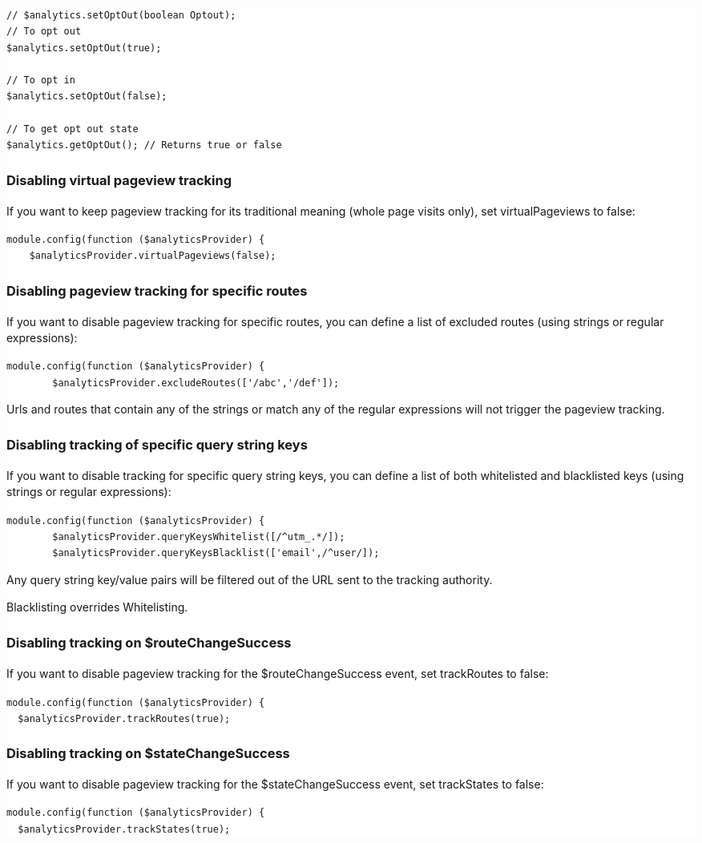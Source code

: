     // $analytics.setOptOut(boolean Optout);
    // To opt out
    $analytics.setOptOut(true);

    // To opt in
    $analytics.setOptOut(false);

    // To get opt out state
    $analytics.getOptOut(); // Returns true or false


### Disabling virtual pageview tracking

If you want to keep pageview tracking for its traditional meaning (whole page visits only), set virtualPageviews to false:

	module.config(function ($analyticsProvider) {
		$analyticsProvider.virtualPageviews(false);

### Disabling pageview tracking for specific routes

If you want to disable pageview tracking for specific routes, you can define a list of excluded routes (using strings or regular expressions):

    module.config(function ($analyticsProvider) {
    		$analyticsProvider.excludeRoutes(['/abc','/def']);

Urls and routes that contain any of the strings or match any of the regular expressions will not trigger the pageview tracking.

### Disabling tracking of specific query string keys

If you want to disable tracking for specific query string keys, you can define a list of both whitelisted and blacklisted keys (using strings or regular expressions):

    module.config(function ($analyticsProvider) {
            $analyticsProvider.queryKeysWhitelist([/^utm_.*/]);
            $analyticsProvider.queryKeysBlacklist(['email',/^user/]);

Any query string key/value pairs will be filtered out of the URL sent to the tracking authority.

Blacklisting overrides Whitelisting.

### Disabling tracking on $routeChangeSuccess

If you want to disable pageview tracking for the $routeChangeSuccess event, set trackRoutes to false:

    module.config(function ($analyticsProvider) {
      $analyticsProvider.trackRoutes(true);

### Disabling tracking on $stateChangeSuccess

If you want to disable pageview tracking for the $stateChangeSuccess event, set trackStates to false:

    module.config(function ($analyticsProvider) {
      $analyticsProvider.trackStates(true);


[npm-image]: https://img.shields.io/npm/v/angulartics.svg
[npm-url]: https://npmjs.org/package/angulartics
[npm-downloads-image]: https://img.shields.io/npm/dm/angulartics.svg
[npm-downloads-url]: https://npmjs.org/package/angulartics
[bower-image]: https://img.shields.io/bower/v/angulartics.svg
[bower-url]: http://bower.io/search/?q=angulartics
[dep-status-image]: https://img.shields.io/david/angulartics/angulartics.svg
[dep-status-url]: https://david-dm.org/angulartics/angulartics
[license-image]: http://img.shields.io/badge/license-MIT-blue.svg
[license-url]: LICENSE
[slack-image]: https://angulartics.herokuapp.com/badge.svg
[slack-url]: https://angulartics.herokuapp.com
